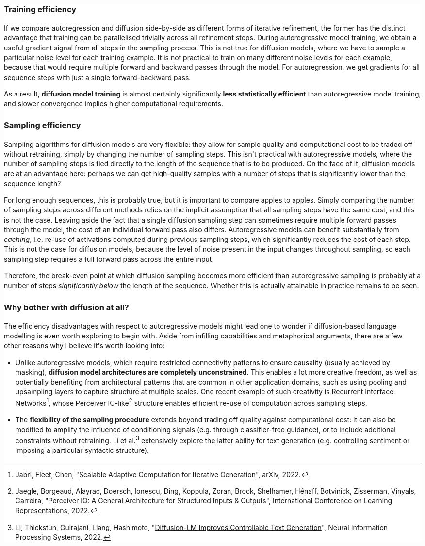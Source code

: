### Training efficiency

If we compare autoregression and diffusion side-by-side as different forms of iterative refinement, the former has the distinct advantage that training can be parallelised trivially across all refinement steps. During autoregressive model training, we obtain a useful gradient signal from all steps in the sampling process. This is not true for diffusion models, where we have to sample a particular noise level for each training example. It is not practical to train on many different noise levels for each example, because that would require multiple forward and backward passes through the model. For autoregression, we get gradients for all sequence steps with just a single forward-backward pass.

As a result, **diffusion model training** is almost certainly significantly **less statistically efficient** than autoregressive model training, and slower convergence implies higher computational requirements.

### Sampling efficiency

Sampling algorithms for diffusion models are very flexible: they allow for sample quality and computational cost to be traded off without retraining, simply by changing the number of sampling steps. This isn't practical with autoregressive models, where the number of sampling steps is tied directly to the length of the sequence that is to be produced. On the face of it, diffusion models are at an advantage here: perhaps we can get high-quality samples with a number of steps that is significantly lower than the sequence length?

For long enough sequences, this is probably true, but it is important to compare apples to apples. Simply comparing the number of sampling steps across different methods relies on the implicit assumption that all sampling steps have the same cost, and this is not the case. Leaving aside the fact that a single diffusion sampling step can sometimes require multiple forward passes through the model, the cost of an individual forward pass also differs. Autoregressive models can benefit substantially from *caching*, i.e. re-use of activations computed during previous sampling steps, which significantly reduces the cost of each step. This is not the case for diffusion models, because the level of noise present in the input changes throughout sampling, so each sampling step requires a full forward pass across the entire input.

Therefore, the break-even point at which diffusion sampling becomes more efficient than autoregressive sampling is probably at a number of steps *significantly below* the length of the sequence. Whether this is actually attainable in practice remains to be seen.

### Why bother with diffusion at all?

The efficiency disadvantages with respect to autoregressive models might lead one to wonder if diffusion-based language modelling is even worth exploring to begin with. Aside from infilling capabilities and metaphorical arguments, there are a few other reasons why I believe it's worth looking into:

* Unlike autoregressive models, which require restricted connectivity patterns to ensure causality (usually achieved by masking), **diffusion model architectures are completely unconstrained**. This enables a lot more creative freedom, as well as potentially benefiting from architectural patterns that are common in other application domains, such as using pooling and upsampling layers to capture structure at multiple scales. One recent example of such creativity is Recurrent Interface Networks[^rins], whose Perceiver IO-like[^perceiverio] structure enables efficient re-use of computation across sampling steps.

* The **flexibility of the sampling procedure** extends beyond trading off quality against computational cost: it can also be modified to amplify the influence of conditioning signals (e.g. through classifier-free guidance), or to include additional constraints without retraining. Li et al.[^diffusionlm] extensively explore the latter ability for text generation (e.g. controlling sentiment or imposing a particular syntactic structure).


[^biggan]: Brock, Donahue, Simonyan, "[Large Scale GAN Training for High Fidelity Natural Image Synthesis](https://arxiv.org/abs/1809.11096)", International Conference on Learning Representations, 2019.
[^stylegan]: Karras, Laine, Aittala, Hellsten, Lehtinen, Aila, "[Analyzing and Improving the Image Quality of StyleGAN](https://arxiv.org/abs/1912.04958)", Computer Vision and Pattern Recognition, 2020.
[^vqvae2]: Razavi, van den Oord and Vinyals, "[Generating Diverse High-Fidelity Images with VQ-VAE-2](https://arxiv.org/abs/1906.00446)", Neural Information Processing Systems, 2019.
[^vqgan]: Esser, Rombach and Ommer, "[Taming Transformers for High-Resolution Image Synthesis](https://arxiv.org/abs/2012.09841)", Computer Vision and Pattern Recognition, 2021.
[^vqvae]: van den Oord, Vinyals and Kavukcuoglu, "[Neural Discrete Representation Learning](https://arxiv.org/abs/1711.00937)", Neural Information Processing Systems, 2017.
[^songermon]: Song and Ermon, "[Generative Modeling by Estimating Gradients of the Data Distribution](https://arxiv.org/abs/1907.05600)", Neural Information Processing Systems, 2019.
[^songermon2]: Song and Ermon, "[Improved Techniques for Training Score-Based Generative Models](https://arxiv.org/abs/2006.09011)", Neural Information Processing Systems, 2020.
[^ddpm]: Ho, Jain and Abbeel, "[Denoising Diffusion Probabilistic Models](https://arxiv.org/abs/2006.11239)", Neural Information Processing Systems, 2020.
[^beatgans]: Dhariwal, Nichol, "[Diffusion Models Beat GANs on Image Synthesis](https://arxiv.org/abs/2105.05233)", Neural Information Processing Systems, 2021.
[^glide]: Nichol, Dhariwal, Ramesh, Shyam, Mishkin, McGrew, Sutskever, Chen, "[GLIDE: Towards Photorealistic Image Generation and Editing with Text-Guided Diffusion Models](https://arxiv.org/abs/2112.10741)", arXiv, 2021.
[^likelihood]: Song, Durkan, Murray, Ermon, "[Maximum Likelihood Training of Score-Based Diffusion Models](https://arxiv.org/abs/2101.09258)", Neural Information Processing Systems, 2021.
[^prism]: Tamkin, Jurafsky, Goodman, "[Language Through a Prism: A Spectral Approach for Multiscale Language Representations](https://arxiv.org/abs/2011.04823)", Neural Information Processing Systems, 2020.
[^middle]: Bavarian, Jun, Tezak, Schulman, McLeavey, Tworek, Chen, "[Efficient Training of Language Models to Fill in the Middle](https://arxiv.org/abs/2207.14255)", arXiv, 2022.
[^rins]: Jabri, Fleet, Chen, "[Scalable Adaptive Computation for Iterative Generation](https://arxiv.org/abs/2212.11972)", arXiv, 2022.
[^perceiverio]: Jaegle, Borgeaud, Alayrac, Doersch, Ionescu, Ding, Koppula, Zoran, Brock, Shelhamer, Hénaff, Botvinick, Zisserman, Vinyals, Carreira, "[Perceiver IO: A General Architecture for Structured Inputs & Outputs](https://arxiv.org/abs/2107.14795)", International Conference on Learning Representations, 2022.
[^diffusionlm]: Li, Thickstun, Gulrajani, Liang, Hashimoto, "[Diffusion-LM Improves Controllable Text Generation](https://arxiv.org/abs/2205.14217)", Neural Information Processing Systems, 2022.
[^d3pm]: Austin, Johnson, Ho, Tarlow, van den Berg, "[Structured Denoising Diffusion Models in Discrete State-Spaces](https://arxiv.org/abs/2107.03006)", Neural Information Processing Systems, 2021.
[^maskgit]: Chang, Zhang, Jiang, Liu, Freeman, "[MaskGIT: Masked Generative Image Transformer](https://arxiv.org/abs/2202.04200)", Computer Vision and Patern Recognition, 2022.
[^maskpredict]: Ghazvininejad, Levy, Liu, Zettlemoyer, "[Mask-Predict: Parallel Decoding of Conditional Masked Language Models](https://arxiv.org/abs/1904.09324)", Empirical Methods in Natural Language Processing, 2019.
[^ardm]: Hoogeboom, Gritsenko, Bastings, Poole, van den Berg, Salimans, "[Autoregressive Diffusion Models](https://arxiv.org/abs/2110.02037)", International Conference on Learning Representations, 2022.
[^multinomial]: Hoogeboom, Nielsen, Jaini, Forré, Welling, "[Argmax Flows and Multinomial Diffusion: Learning Categorical Distributions](https://arxiv.org/abs/2102.05379)", Neural Information Processing Systems, 2021.
[^diffuser]: Reid, Hellendoorn, Neubig, "[DiffusER: Discrete Diffusion via Edit-based Reconstruction](https://arxiv.org/abs/2210.16886)", arXiv, 2022.
[^sundae]: Savinov, Chung, Binkowski, Elsen, van den Oord, "[Step-unrolled Denoising Autoencoders for Text Generation](https://arxiv.org/abs/2112.06749)", International Conference on Learning Representations, 2022.
[^sed]: Strudel, Tallec, Altché, Du, Ganin, Mensch, Grathwohl, Savinov, Dieleman, Sifre, Leblond, "[Self-conditioned Embedding Diffusion for Text Generation](https://arxiv.org/abs/2211.04236)", arXiv, 2022.
[^cdcd]: Dieleman, Sartran, Roshannai, Savinov, Ganin, Richemond, Doucet, Strudel, Dyer, Durkan, Hawthorne, Leblond, Grathwohl, Adler, "[Continuous diffusion for categorical data](https://arxiv.org/abs/2211.15089)", arXiv, 2022.
[^difformer]: Gao, Guo, Tan, Zhu, Zhang, Bian, Xu, "[Difformer: Empowering Diffusion Model on Embedding Space for Text Generation](https://arxiv.org/abs/2212.09412)", arXiv, 2022.
[^bert]: Devlin, Chang, Lee, Toutanova, "[BERT: Pre-training of Deep Bidirectional Transformers for Language Understanding](https://arxiv.org/abs/1810.04805)", North American Chapter of the Association for Computational Linguistics, 2019.
[^timecontrol]: Wang, Durmus, Goodman, Hashimoto, "[Language modeling via stochastic processes](https://arxiv.org/abs/2203.11370)", International Conference on Learning Representations, 2022.